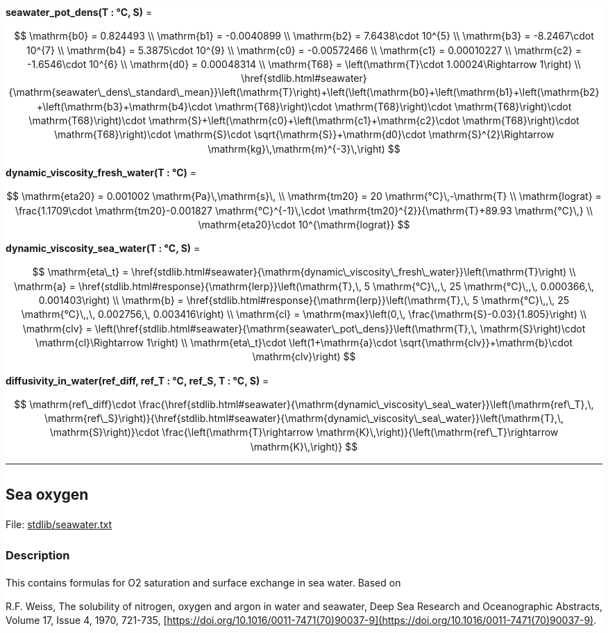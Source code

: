 **seawater_pot_dens(T : °C, S)** = 

$$
\mathrm{b0} = 0.824493 \\ \mathrm{b1} = -0.0040899 \\ \mathrm{b2} = 7.6438\cdot 10^{5} \\ \mathrm{b3} = -8.2467\cdot 10^{7} \\ \mathrm{b4} = 5.3875\cdot 10^{9} \\ \mathrm{c0} = -0.00572466 \\ \mathrm{c1} = 0.00010227 \\ \mathrm{c2} = -1.6546\cdot 10^{6} \\ \mathrm{d0} = 0.00048314 \\ \mathrm{T68} = \left(\mathrm{T}\cdot 1.00024\Rightarrow 1\right) \\ \href{stdlib.html#seawater}{\mathrm{seawater\_dens\_standard\_mean}}\left(\mathrm{T}\right)+\left(\left(\mathrm{b0}+\left(\mathrm{b1}+\left(\mathrm{b2}+\left(\mathrm{b3}+\mathrm{b4}\cdot \mathrm{T68}\right)\cdot \mathrm{T68}\right)\cdot \mathrm{T68}\right)\cdot \mathrm{T68}\right)\cdot \mathrm{S}+\left(\mathrm{c0}+\left(\mathrm{c1}+\mathrm{c2}\cdot \mathrm{T68}\right)\cdot \mathrm{T68}\right)\cdot \mathrm{S}\cdot \sqrt{\mathrm{S}}+\mathrm{d0}\cdot \mathrm{S}^{2}\Rightarrow \mathrm{kg}\,\mathrm{m}^{-3}\,\right)
$$

**dynamic_viscosity_fresh_water(T : °C)** = 

$$
\mathrm{eta20} = 0.001002 \mathrm{Pa}\,\mathrm{s}\, \\ \mathrm{tm20} = 20 \mathrm{°C}\,-\mathrm{T} \\ \mathrm{lograt} = \frac{1.1709\cdot \mathrm{tm20}-0.001827 \mathrm{°C}^{-1}\,\cdot \mathrm{tm20}^{2}}{\mathrm{T}+89.93 \mathrm{°C}\,} \\ \mathrm{eta20}\cdot 10^{\mathrm{lograt}}
$$

**dynamic_viscosity_sea_water(T : °C, S)** = 

$$
\mathrm{eta\_t} = \href{stdlib.html#seawater}{\mathrm{dynamic\_viscosity\_fresh\_water}}\left(\mathrm{T}\right) \\ \mathrm{a} = \href{stdlib.html#response}{\mathrm{lerp}}\left(\mathrm{T},\, 5 \mathrm{°C}\,,\, 25 \mathrm{°C}\,,\, 0.000366,\, 0.001403\right) \\ \mathrm{b} = \href{stdlib.html#response}{\mathrm{lerp}}\left(\mathrm{T},\, 5 \mathrm{°C}\,,\, 25 \mathrm{°C}\,,\, 0.002756,\, 0.003416\right) \\ \mathrm{cl} = \mathrm{max}\left(0,\, \frac{\mathrm{S}-0.03}{1.805}\right) \\ \mathrm{clv} = \left(\href{stdlib.html#seawater}{\mathrm{seawater\_pot\_dens}}\left(\mathrm{T},\, \mathrm{S}\right)\cdot \mathrm{cl}\Rightarrow 1\right) \\ \mathrm{eta\_t}\cdot \left(1+\mathrm{a}\cdot \sqrt{\mathrm{clv}}+\mathrm{b}\cdot \mathrm{clv}\right)
$$

**diffusivity_in_water(ref_diff, ref_T : °C, ref_S, T : °C, S)** = 

$$
\mathrm{ref\_diff}\cdot \frac{\href{stdlib.html#seawater}{\mathrm{dynamic\_viscosity\_sea\_water}}\left(\mathrm{ref\_T},\, \mathrm{ref\_S}\right)}{\href{stdlib.html#seawater}{\mathrm{dynamic\_viscosity\_sea\_water}}\left(\mathrm{T},\, \mathrm{S}\right)}\cdot \frac{\left(\mathrm{T}\rightarrow \mathrm{K}\,\right)}{\left(\mathrm{ref\_T}\rightarrow \mathrm{K}\,\right)}
$$

---

## Sea oxygen

File: [stdlib/seawater.txt](https://github.com/NIVANorge/Mobius2/tree/main/stdlib/seawater.txt)

### Description

This contains formulas for O2 saturation and surface exchange in sea water. Based on

R.F. Weiss, The solubility of nitrogen, oxygen and argon in water and seawater, Deep Sea Research and Oceanographic Abstracts, Volume 17, Issue 4, 1970, 721-735, [https://doi.org/10.1016/0011-7471(70)90037-9](https://doi.org/10.1016/0011-7471(70)90037-9).
